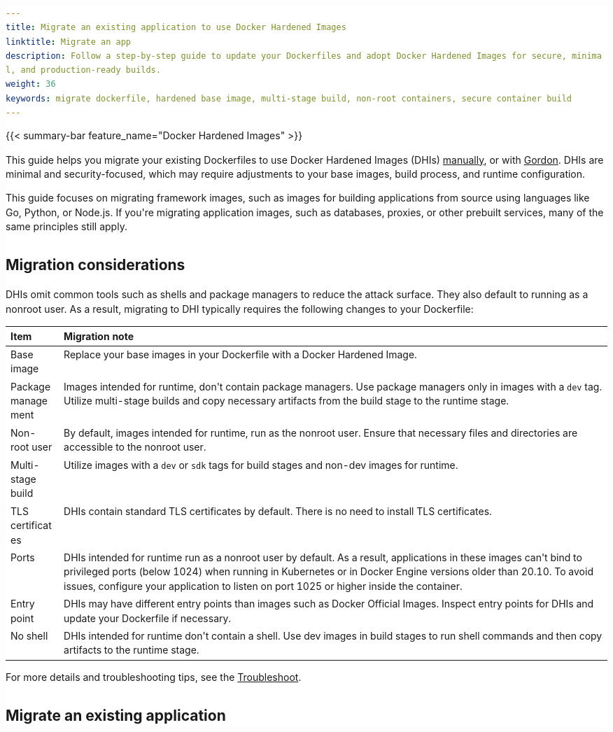 ```yaml
---
title: Migrate an existing application to use Docker Hardened Images
linktitle: Migrate an app
description: Follow a step-by-step guide to update your Dockerfiles and adopt Docker Hardened Images for secure, minimal, and production-ready builds.
weight: 36
keywords: migrate dockerfile, hardened base image, multi-stage build, non-root containers, secure container build
---
```


{{< summary-bar feature_name="Docker Hardened Images" >}}

This guide helps you migrate your existing Dockerfiles to use Docker Hardened
Images (DHIs) [manually](#step-1-update-the-base-image-in-your-dockerfile),
or with [Gordon](#use-gordon).
DHIs are minimal and security-focused, which may require
adjustments to your base images, build process, and runtime configuration.

This guide focuses on migrating framework images, such as images for building
applications from source using languages like Go, Python, or Node.js. If you're
migrating application images, such as databases, proxies, or other prebuilt
services, many of the same principles still apply.

## Migration considerations

DHIs omit common tools such as shells and package managers to
reduce the attack surface. They also default to running as a nonroot user. As a
result, migrating to DHI typically requires the following changes to your
Dockerfile:


| Item               | Migration note                                                                                                                                                                                                                                                                                                                 |
|:-------------------|:-------------------------------------------------------------------------------------------------------------------------------------------------------------------------------------------------------------------------------------------------------------------------------------------------------------------------------|
| Base image         | Replace your base images in your Dockerfile with a Docker Hardened Image.                                                                                                                                                                                                                                                      |
| Package management | Images intended for runtime, don't contain package managers. Use package managers only in images with a `dev` tag. Utilize multi-stage builds and copy necessary artifacts from the build stage to the runtime stage.                                                                                                                                                                        |
| Non-root user      | By default, images intended for runtime, run as the nonroot user. Ensure that necessary files and directories are accessible to the nonroot user.                                                                                                                                                                              |
| Multi-stage build  | Utilize images with a `dev` or `sdk` tags for build stages and non-dev images for runtime.                                                                                                                                                                                                                                     |
| TLS certificates   | DHIs contain standard TLS certificates by default. There is no need to install TLS certificates.                                                                                                                                                                                                                               |
| Ports              | DHIs intended for runtime run as a nonroot user by default. As a result, applications in these images can't bind to privileged ports (below 1024) when running in Kubernetes or in Docker Engine versions older than 20.10. To avoid issues, configure your application to listen on port 1025 or higher inside the container. |
| Entry point        | DHIs may have different entry points than images such as Docker Official Images. Inspect entry points for DHIs and update your Dockerfile if necessary.                                                                                                                                                                        |
| No shell           | DHIs intended for runtime don't contain a shell. Use dev images in build stages to run shell commands and then copy artifacts to the runtime stage.                                                                                                                                                                            |

For more details and troubleshooting tips, see the [Troubleshoot](/manuals/dhi/troubleshoot.md).

## Migrate an existing application

